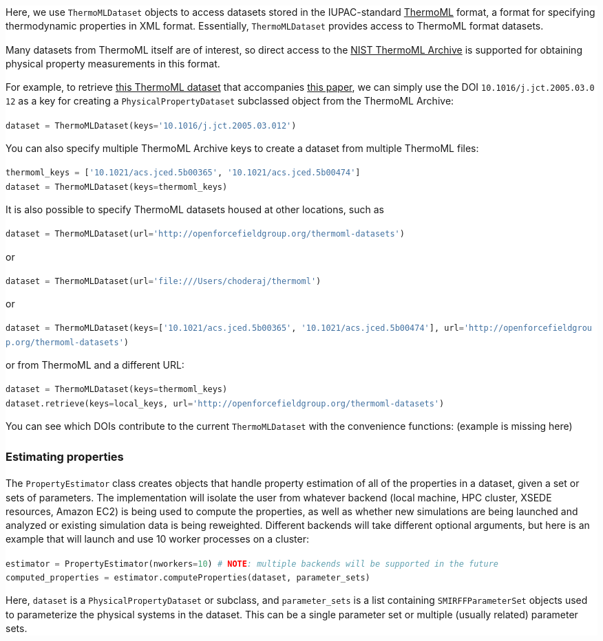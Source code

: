 Here, we use `ThermoMLDataset` objects to access datasets stored in the IUPAC-standard [ThermoML](http://trc.nist.gov/ThermoMLRecommendations.pdf) format, a format for specifying thermodynamic properties in XML format. Essentially, `ThermoMLDataset` provides access to ThermoML format datasets.

Many datasets from ThermoML itself are of interest, so direct access to the [NIST ThermoML Archive](http://trc.nist.gov/ThermoML.html) is supported for obtaining physical property measurements in this format.

For example, to retrieve [this ThermoML dataset](http://trc.boulder.nist.gov/ThermoML/10.1016/j.jct.2005.03.012) that accompanies [this paper](http://www.sciencedirect.com/science/article/pii/S0021961405000741), we can simply use the DOI `10.1016/j.jct.2005.03.012` as a key for creating a `PhysicalPropertyDataset` subclassed object from the ThermoML Archive:
```python
dataset = ThermoMLDataset(keys='10.1016/j.jct.2005.03.012')
```
You can also specify multiple ThermoML Archive keys to create a dataset from multiple ThermoML files:
```python
thermoml_keys = ['10.1021/acs.jced.5b00365', '10.1021/acs.jced.5b00474']
dataset = ThermoMLDataset(keys=thermoml_keys)
```

It is also possible to specify ThermoML datasets housed at other locations, such as
```python
dataset = ThermoMLDataset(url='http://openforcefieldgroup.org/thermoml-datasets')
```
or
```python
dataset = ThermoMLDataset(url='file:///Users/choderaj/thermoml')
```
or
```python
dataset = ThermoMLDataset(keys=['10.1021/acs.jced.5b00365', '10.1021/acs.jced.5b00474'], url='http://openforcefieldgroup.org/thermoml-datasets')
```
or from ThermoML and a different URL:
```python
dataset = ThermoMLDataset(keys=thermoml_keys)
dataset.retrieve(keys=local_keys, url='http://openforcefieldgroup.org/thermoml-datasets')
```

You can see which DOIs contribute to the current `ThermoMLDataset` with the convenience functions:
(example is missing here)

### Estimating properties

The `PropertyEstimator` class creates objects that handle property estimation of all of the properties in a dataset, given a set or sets of parameters.
The implementation will isolate the user from whatever backend (local machine, HPC cluster, XSEDE resources, Amazon EC2) is being used to compute the properties, as well as whether new simulations are being launched and analyzed or existing simulation data is being reweighted.
Different backends will take different optional arguments, but here is an example that will launch and use 10 worker processes on a cluster:
```python
estimator = PropertyEstimator(nworkers=10) # NOTE: multiple backends will be supported in the future
computed_properties = estimator.computeProperties(dataset, parameter_sets)
```
Here, `dataset` is a `PhysicalPropertyDataset` or subclass, and `parameter_sets` is a list containing `SMIRFFParameterSet` objects used to parameterize the physical systems in the dataset. This can be a single parameter set or multiple (usually related) parameter sets.

